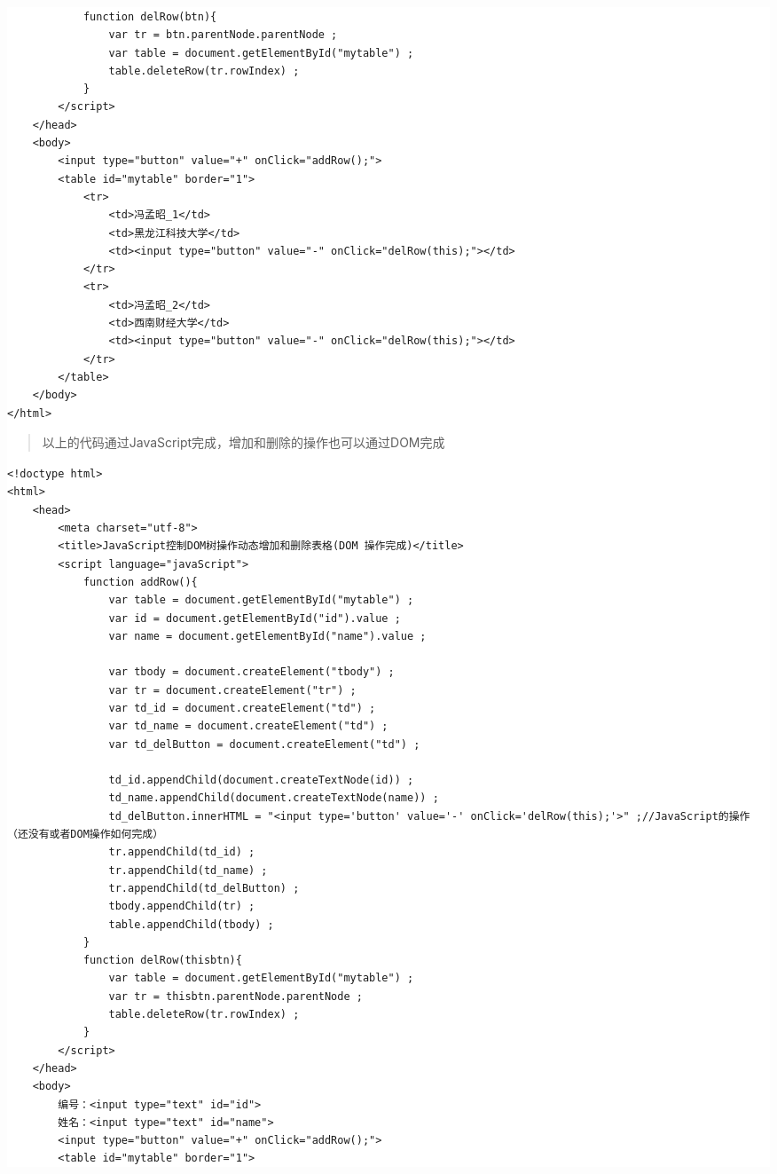 				function delRow(btn){
					var tr = btn.parentNode.parentNode ;
					var table = document.getElementById("mytable") ;
					table.deleteRow(tr.rowIndex) ;
				}
			</script>
		</head>
		<body>
			<input type="button" value="+" onClick="addRow();">
			<table id="mytable" border="1">
				<tr>
					<td>冯孟昭_1</td>
					<td>黑龙江科技大学</td>
					<td><input type="button" value="-" onClick="delRow(this);"></td>
				</tr>
				<tr>
					<td>冯孟昭_2</td>
					<td>西南财经大学</td>
					<td><input type="button" value="-" onClick="delRow(this);"></td>
				</tr>
			</table>
		</body>
	</html>

>以上的代码通过JavaScript完成，增加和删除的操作也可以通过DOM完成

	<!doctype html>
	<html>
		<head>
			<meta charset="utf-8">
			<title>JavaScript控制DOM树操作动态增加和删除表格(DOM 操作完成)</title>
			<script language="javaScript">
				function addRow(){
					var table = document.getElementById("mytable") ;
					var id = document.getElementById("id").value ;
					var name = document.getElementById("name").value ;
					
					var tbody = document.createElement("tbody") ;
					var tr = document.createElement("tr") ;
					var td_id = document.createElement("td") ;
					var td_name = document.createElement("td") ;
					var td_delButton = document.createElement("td") ;

					td_id.appendChild(document.createTextNode(id)) ;
					td_name.appendChild(document.createTextNode(name)) ;
					td_delButton.innerHTML = "<input type='button' value='-' onClick='delRow(this);'>" ;//JavaScript的操作（还没有或者DOM操作如何完成）
					tr.appendChild(td_id) ;
					tr.appendChild(td_name) ;
					tr.appendChild(td_delButton) ;
					tbody.appendChild(tr) ;
					table.appendChild(tbody) ;
				}
				function delRow(thisbtn){
					var table = document.getElementById("mytable") ;
					var tr = thisbtn.parentNode.parentNode ;
					table.deleteRow(tr.rowIndex) ;
				}
			</script>
		</head>
		<body>
			编号：<input type="text" id="id">
			姓名：<input type="text" id="name">
			<input type="button" value="+" onClick="addRow();">
			<table id="mytable" border="1">